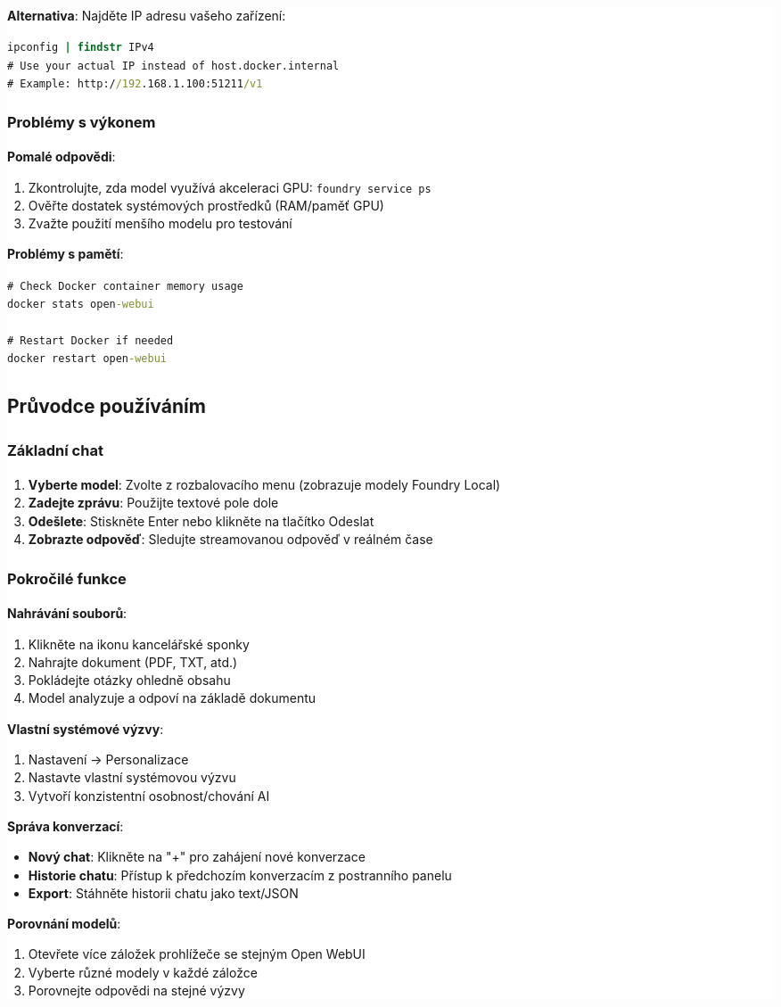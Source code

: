 **Alternativa**: Najděte IP adresu vašeho zařízení:
```cmd
ipconfig | findstr IPv4
# Use your actual IP instead of host.docker.internal
# Example: http://192.168.1.100:51211/v1
```

### Problémy s výkonem

**Pomalé odpovědi**:
1. Zkontrolujte, zda model využívá akceleraci GPU: `foundry service ps`
2. Ověřte dostatek systémových prostředků (RAM/paměť GPU)
3. Zvažte použití menšího modelu pro testování

**Problémy s pamětí**:
```cmd
# Check Docker container memory usage
docker stats open-webui

# Restart Docker if needed
docker restart open-webui
```

## Průvodce používáním

### Základní chat

1. **Vyberte model**: Zvolte z rozbalovacího menu (zobrazuje modely Foundry Local)
2. **Zadejte zprávu**: Použijte textové pole dole
3. **Odešlete**: Stiskněte Enter nebo klikněte na tlačítko Odeslat
4. **Zobrazte odpověď**: Sledujte streamovanou odpověď v reálném čase

### Pokročilé funkce

**Nahrávání souborů**:
1. Klikněte na ikonu kancelářské sponky
2. Nahrajte dokument (PDF, TXT, atd.)
3. Pokládejte otázky ohledně obsahu
4. Model analyzuje a odpoví na základě dokumentu

**Vlastní systémové výzvy**:
1. Nastavení → Personalizace
2. Nastavte vlastní systémovou výzvu
3. Vytvoří konzistentní osobnost/chování AI

**Správa konverzací**:
- **Nový chat**: Klikněte na "+" pro zahájení nové konverzace
- **Historie chatu**: Přístup k předchozím konverzacím z postranního panelu
- **Export**: Stáhněte historii chatu jako text/JSON

**Porovnání modelů**:
1. Otevřete více záložek prohlížeče se stejným Open WebUI
2. Vyberte různé modely v každé záložce
3. Porovnejte odpovědi na stejné výzvy
